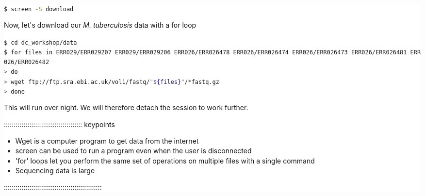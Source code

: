 ```bash
$ screen -S download
```

Now, let's download our *M. tuberculosis* data with a for loop

```bash
$ cd dc_workshop/data
$ for files in ERR029/ERR029207 ERR029/ERR029206 ERR026/ERR026478 ERR026/ERR026474 ERR026/ERR026473 ERR026/ERR026481 ERR026/ERR026482
> do 
> wget ftp://ftp.sra.ebi.ac.uk/vol1/fastq/"${files}"/*fastq.gz
> done
```

This will run over night. We will therefore detach the session to work further.



:::::::::::::::::::::::::::::::::::::::: keypoints

- Wget is a computer program to get data from the internet
- screen can be used to run a program even when the user is disconnected
- 'for' loops let you perform the same set of operations on multiple files with a single command
- Sequencing data is large

::::::::::::::::::::::::::::::::::::::::::::::::::


